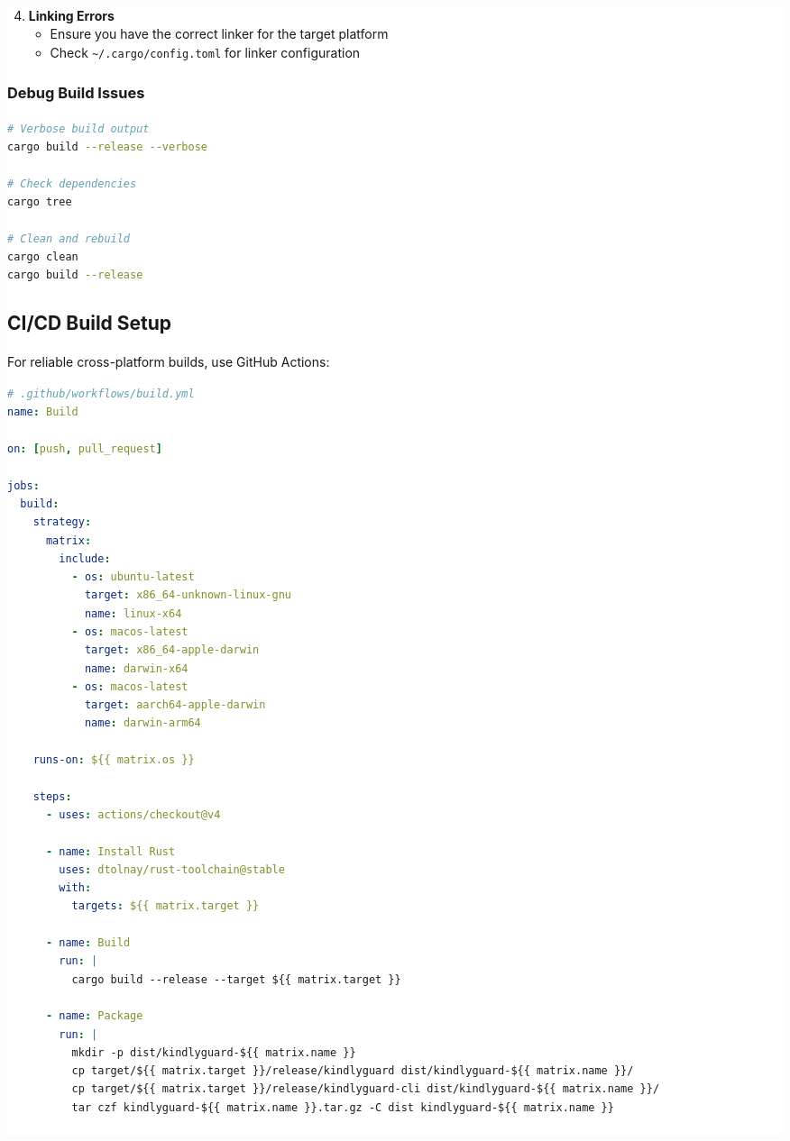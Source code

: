 4. **Linking Errors**
   - Ensure you have the correct linker for the target platform
   - Check `~/.cargo/config.toml` for linker configuration

### Debug Build Issues

```bash
# Verbose build output
cargo build --release --verbose

# Check dependencies
cargo tree

# Clean and rebuild
cargo clean
cargo build --release
```

## CI/CD Build Setup

For reliable cross-platform builds, use GitHub Actions:

```yaml
# .github/workflows/build.yml
name: Build

on: [push, pull_request]

jobs:
  build:
    strategy:
      matrix:
        include:
          - os: ubuntu-latest
            target: x86_64-unknown-linux-gnu
            name: linux-x64
          - os: macos-latest
            target: x86_64-apple-darwin
            name: darwin-x64
          - os: macos-latest
            target: aarch64-apple-darwin
            name: darwin-arm64
    
    runs-on: ${{ matrix.os }}
    
    steps:
      - uses: actions/checkout@v4
      
      - name: Install Rust
        uses: dtolnay/rust-toolchain@stable
        with:
          targets: ${{ matrix.target }}
      
      - name: Build
        run: |
          cargo build --release --target ${{ matrix.target }}
      
      - name: Package
        run: |
          mkdir -p dist/kindlyguard-${{ matrix.name }}
          cp target/${{ matrix.target }}/release/kindlyguard dist/kindlyguard-${{ matrix.name }}/
          cp target/${{ matrix.target }}/release/kindlyguard-cli dist/kindlyguard-${{ matrix.name }}/
          tar czf kindlyguard-${{ matrix.name }}.tar.gz -C dist kindlyguard-${{ matrix.name }}
      
```